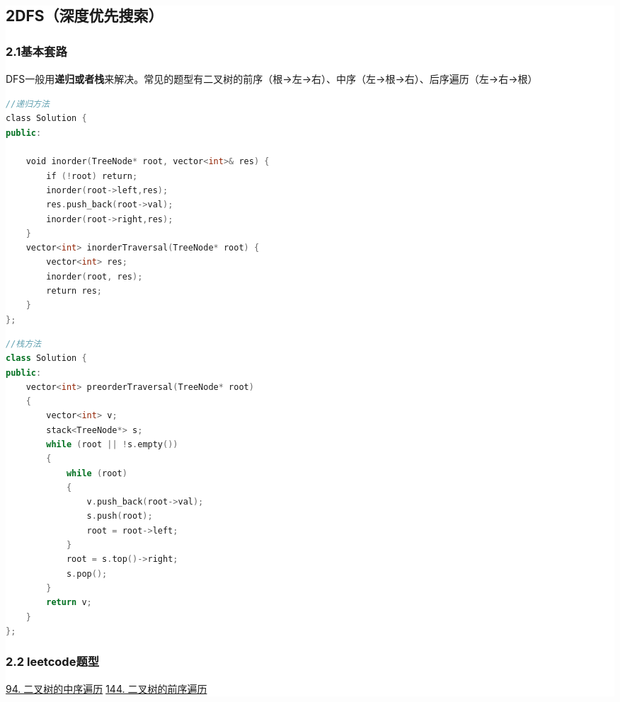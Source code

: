 ## 2DFS（深度优先搜索）

### 2.1基本套路

DFS一般用**递归或者栈**来解决。常见的题型有二叉树的前序（根->左->右）、中序（左->根->右）、后序遍历（左->右->根）

```c++
//递归方法
class Solution {
public:

    void inorder(TreeNode* root, vector<int>& res) {
        if (!root) return;
        inorder(root->left,res);
        res.push_back(root->val);
        inorder(root->right,res);
    }
    vector<int> inorderTraversal(TreeNode* root) {
        vector<int> res;
        inorder(root, res);
        return res;
    }
};
```

```c++
//栈方法
class Solution {
public:
    vector<int> preorderTraversal(TreeNode* root) 
    {
        vector<int> v;
        stack<TreeNode*> s;
        while (root || !s.empty()) 
        {
            while (root) 
            {
                v.push_back(root->val);
                s.push(root);
                root = root->left;
            }
            root = s.top()->right;
            s.pop();
        }    
        return v;
    }
};

```
### 2.2 leetcode题型

[94. 二叉树的中序遍历](https://leetcode.cn/problems/binary-tree-inorder-traversal/)
[144. 二叉树的前序遍历](https://leetcode.cn/problems/binary-tree-preorder-traversal/)
